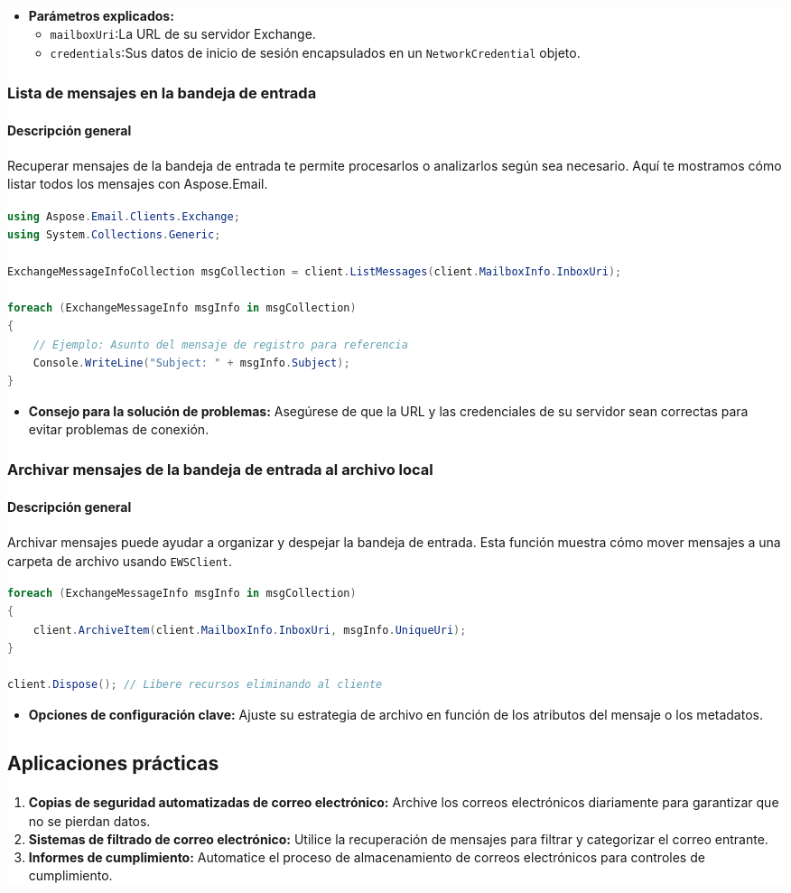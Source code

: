 - **Parámetros explicados:**
  - `mailboxUri`:La URL de su servidor Exchange.
  - `credentials`:Sus datos de inicio de sesión encapsulados en un `NetworkCredential` objeto.

### Lista de mensajes en la bandeja de entrada

#### Descripción general
Recuperar mensajes de la bandeja de entrada te permite procesarlos o analizarlos según sea necesario. Aquí te mostramos cómo listar todos los mensajes con Aspose.Email.

```csharp
using Aspose.Email.Clients.Exchange;
using System.Collections.Generic;

ExchangeMessageInfoCollection msgCollection = client.ListMessages(client.MailboxInfo.InboxUri);

foreach (ExchangeMessageInfo msgInfo in msgCollection)
{
    // Ejemplo: Asunto del mensaje de registro para referencia
    Console.WriteLine("Subject: " + msgInfo.Subject);
}
```

- **Consejo para la solución de problemas:** Asegúrese de que la URL y las credenciales de su servidor sean correctas para evitar problemas de conexión.

### Archivar mensajes de la bandeja de entrada al archivo local

#### Descripción general
Archivar mensajes puede ayudar a organizar y despejar la bandeja de entrada. Esta función muestra cómo mover mensajes a una carpeta de archivo usando `EWSClient`.

```csharp
foreach (ExchangeMessageInfo msgInfo in msgCollection)
{
    client.ArchiveItem(client.MailboxInfo.InboxUri, msgInfo.UniqueUri);
}

client.Dispose(); // Libere recursos eliminando al cliente
```

- **Opciones de configuración clave:** Ajuste su estrategia de archivo en función de los atributos del mensaje o los metadatos.

## Aplicaciones prácticas

1. **Copias de seguridad automatizadas de correo electrónico:** Archive los correos electrónicos diariamente para garantizar que no se pierdan datos.
2. **Sistemas de filtrado de correo electrónico:** Utilice la recuperación de mensajes para filtrar y categorizar el correo entrante.
3. **Informes de cumplimiento:** Automatice el proceso de almacenamiento de correos electrónicos para controles de cumplimiento.
